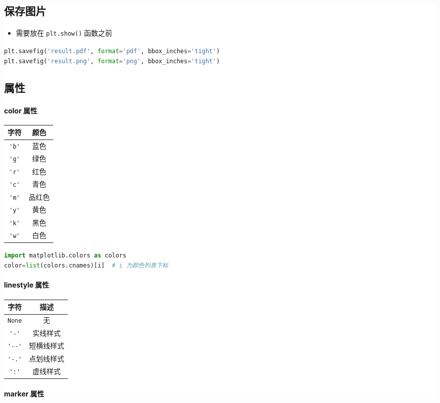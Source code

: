 

## 保存图片

- 需要放在 `plt.show()` 函数之前

```python
plt.savefig('result.pdf', format='pdf', bbox_inches='tight')
plt.savefig('result.png', format='png', bbox_inches='tight')
```



## 属性

#### color 属性

| 字符  |  颜色  |
| :---: | :----: |
| `'b'` |  蓝色  |
| `'g'` |  绿色  |
| `'r'` |  红色  |
| `'c'` |  青色  |
| `'m'` | 品红色 |
| `'y'` |  黄色  |
| `'k'` |  黑色  |
| `'w'` |  白色  |

```python
import matplotlib.colors as colors
color=list(colors.cnames)[i]  # i 为颜色列表下标
```



#### linestyle 属性

|  字符  |    描述    |
| :----: | :--------: |
| `None` |     无     |
| `'-'`  |  实线样式  |
| `'--'` | 短横线样式 |
| `'-.'` | 点划线样式 |
| `':'`  |  虚线样式  |



#### marker 属性
